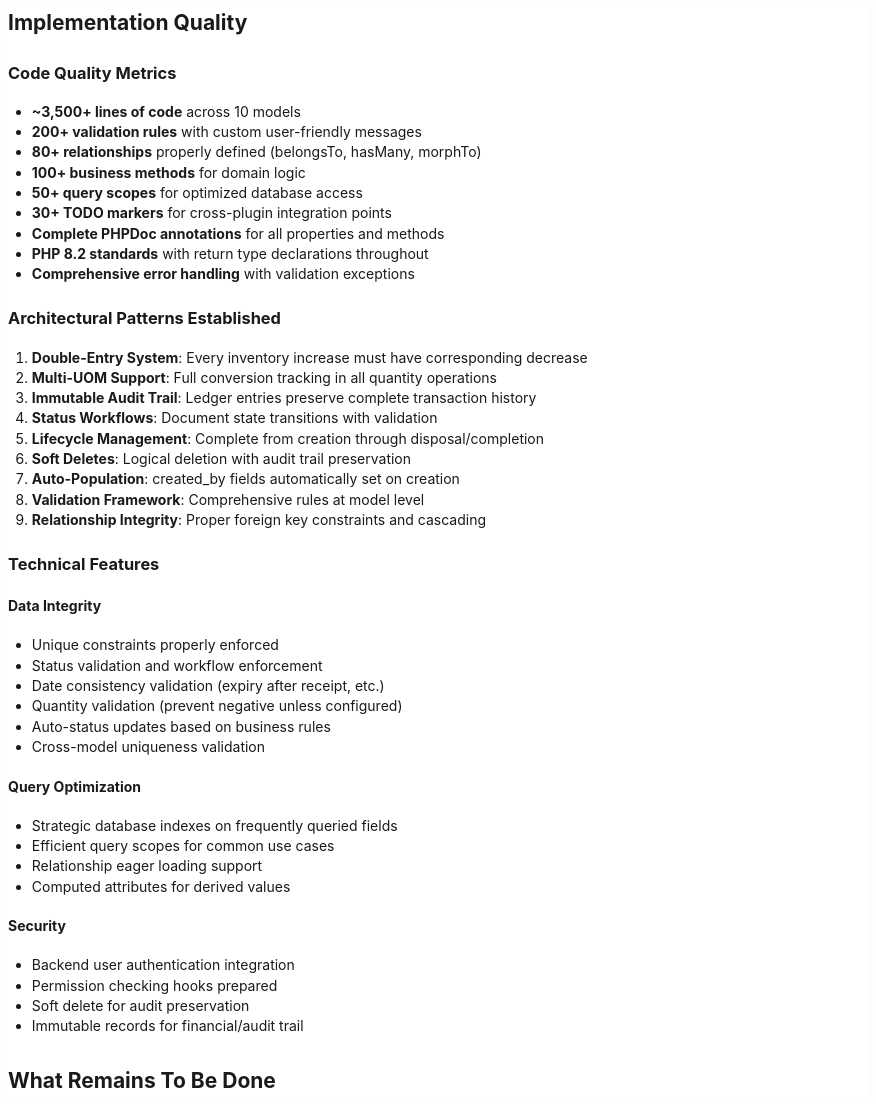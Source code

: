 
## Implementation Quality

### Code Quality Metrics

- **~3,500+ lines of code** across 10 models
- **200+ validation rules** with custom user-friendly messages
- **80+ relationships** properly defined (belongsTo, hasMany, morphTo)
- **100+ business methods** for domain logic
- **50+ query scopes** for optimized database access
- **30+ TODO markers** for cross-plugin integration points
- **Complete PHPDoc annotations** for all properties and methods
- **PHP 8.2 standards** with return type declarations throughout
- **Comprehensive error handling** with validation exceptions

### Architectural Patterns Established

1. **Double-Entry System**: Every inventory increase must have corresponding decrease
2. **Multi-UOM Support**: Full conversion tracking in all quantity operations
3. **Immutable Audit Trail**: Ledger entries preserve complete transaction history
4. **Status Workflows**: Document state transitions with validation
5. **Lifecycle Management**: Complete from creation through disposal/completion
6. **Soft Deletes**: Logical deletion with audit trail preservation
7. **Auto-Population**: created_by fields automatically set on creation
8. **Validation Framework**: Comprehensive rules at model level
9. **Relationship Integrity**: Proper foreign key constraints and cascading

### Technical Features

#### Data Integrity
- Unique constraints properly enforced
- Status validation and workflow enforcement
- Date consistency validation (expiry after receipt, etc.)
- Quantity validation (prevent negative unless configured)
- Auto-status updates based on business rules
- Cross-model uniqueness validation

#### Query Optimization
- Strategic database indexes on frequently queried fields
- Efficient query scopes for common use cases
- Relationship eager loading support
- Computed attributes for derived values

#### Security
- Backend user authentication integration
- Permission checking hooks prepared
- Soft delete for audit preservation
- Immutable records for financial/audit trail

## What Remains To Be Done
